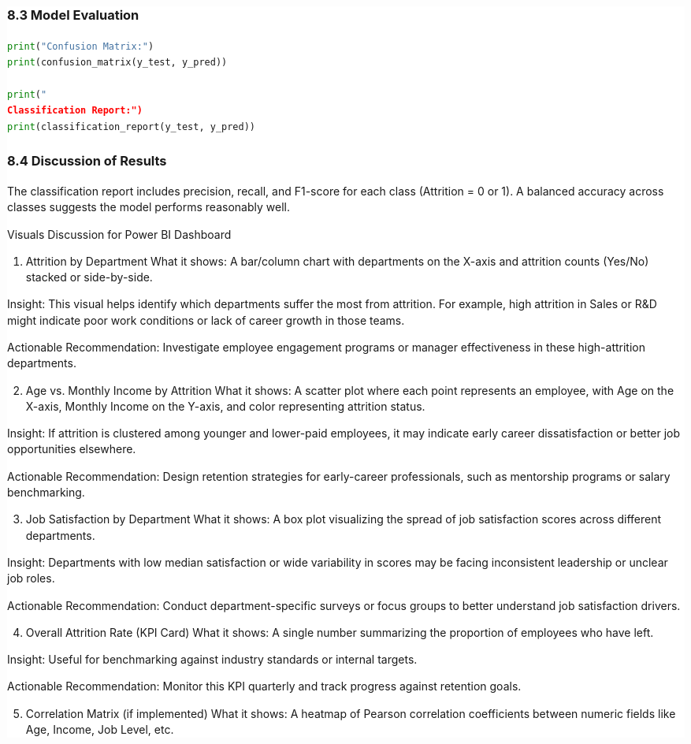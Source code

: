 ### 8.3 Model Evaluation
```python
print("Confusion Matrix:")
print(confusion_matrix(y_test, y_pred))

print("
Classification Report:")
print(classification_report(y_test, y_pred))
```

### 8.4 Discussion of Results
The classification report includes precision, recall, and F1-score for each class (Attrition = 0 or 1). A balanced accuracy across classes suggests the model performs reasonably well.

Visuals Discussion for Power BI Dashboard
1. Attrition by Department
What it shows: A bar/column chart with departments on the X-axis and attrition counts (Yes/No) stacked or side-by-side.

Insight: This visual helps identify which departments suffer the most from attrition. For example, high attrition in Sales or R&D might indicate poor work conditions or lack of career growth in those teams.

Actionable Recommendation: Investigate employee engagement programs or manager effectiveness in these high-attrition departments.

2. Age vs. Monthly Income by Attrition
What it shows: A scatter plot where each point represents an employee, with Age on the X-axis, Monthly Income on the Y-axis, and color representing attrition status.

Insight: If attrition is clustered among younger and lower-paid employees, it may indicate early career dissatisfaction or better job opportunities elsewhere.

Actionable Recommendation: Design retention strategies for early-career professionals, such as mentorship programs or salary benchmarking.

3. Job Satisfaction by Department
What it shows: A box plot visualizing the spread of job satisfaction scores across different departments.

Insight: Departments with low median satisfaction or wide variability in scores may be facing inconsistent leadership or unclear job roles.

Actionable Recommendation: Conduct department-specific surveys or focus groups to better understand job satisfaction drivers.

4. Overall Attrition Rate (KPI Card)
What it shows: A single number summarizing the proportion of employees who have left.

Insight: Useful for benchmarking against industry standards or internal targets.

Actionable Recommendation: Monitor this KPI quarterly and track progress against retention goals.

5. Correlation Matrix (if implemented)
What it shows: A heatmap of Pearson correlation coefficients between numeric fields like Age, Income, Job Level, etc.
